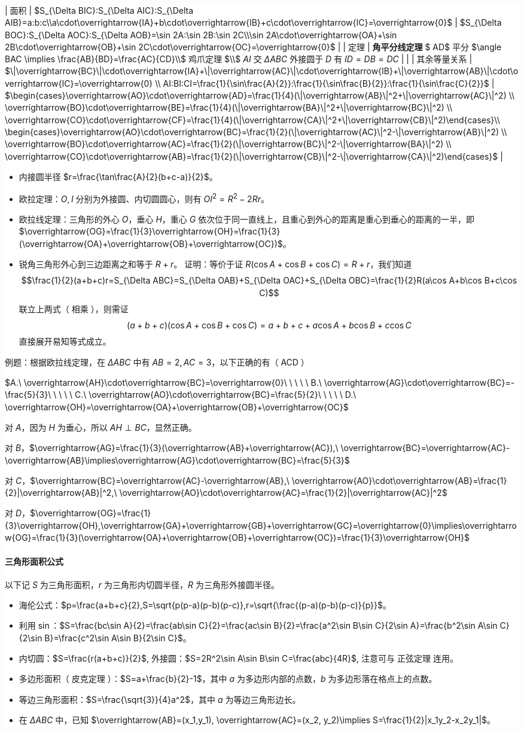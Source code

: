 | 面积  | $S_{\Delta BIC}:S_{\Delta AIC}:S_{\Delta AIB}=a:b:c\\a\cdot\overrightarrow{IA}+b\cdot\overrightarrow{IB}+c\cdot\overrightarrow{IC}=\overrightarrow{0}$  | $S_{\Delta BOC}:S_{\Delta AOC}:S_{\Delta AOB}=\sin 2A:\sin 2B:\sin 2C\\\sin 2A\cdot\overrightarrow{OA}+\sin 2B\cdot\overrightarrow{OB}+\sin 2C\cdot\overrightarrow{OC}=\overrightarrow{0}$  |
| 定理  | **角平分线定理** $ AD$ 平分 $\angle BAC \implies \frac{AB}{BD}=\frac{AC}{CD}\\$ 鸡爪定理 $\\$ $AI$ 交 $\Delta ABC$ 外接圆于 $D$ 有 $ID=DB=DC$ |   |
| 其余等量关系  | $\|\overrightarrow{BC}\|\cdot\overrightarrow{IA}+\|\overrightarrow{AC}\|\cdot\overrightarrow{IB}+\|\overrightarrow{AB}\|\cdot\overrightarrow{IC}=\overrightarrow{0} \\ AI:BI:CI=\frac{1}{\sin\frac{A}{2}}:\frac{1}{\sin\frac{B}{2}}:\frac{1}{\sin\frac{C}{2}}$  | $\begin{cases}\overrightarrow{AO}\cdot\overrightarrow{AD}=\frac{1}{4}(\|\overrightarrow{AB}\|^2+\|\overrightarrow{AC}\|^2) \\ \overrightarrow{BO}\cdot\overrightarrow{BE}=\frac{1}{4}(\|\overrightarrow{BA}\|^2+\|\overrightarrow{BC}\|^2) \\ \overrightarrow{CO}\cdot\overrightarrow{CF}=\frac{1}{4}(\|\overrightarrow{CA}\|^2+\|\overrightarrow{CB}\|^2)\end{cases}\\ \begin{cases}\overrightarrow{AO}\cdot\overrightarrow{BC}=\frac{1}{2}(\|\overrightarrow{AC}\|^2-\|\overrightarrow{AB}\|^2) \\ \overrightarrow{BO}\cdot\overrightarrow{AC}=\frac{1}{2}(\|\overrightarrow{BC}\|^2-\|\overrightarrow{BA}\|^2) \\ \overrightarrow{CO}\cdot\overrightarrow{AB}=\frac{1}{2}(\|\overrightarrow{CB}\|^2-\|\overrightarrow{CA}\|^2)\end{cases}$  |

- 内接圆半径 $r=\frac{\tan\frac{A}{2}(b+c-a)}{2}$。

- 欧拉定理：$O,I$ 分别为外接圆、内切圆圆心，则有 $OI^2=R^2-2Rr$。

- 欧拉线定理：三角形的外心 $O$，垂心 $H$，重心 $G$ 依次位于同一直线上，且重心到外心的距离是重心到垂心的距离的一半，即 $\overrightarrow{OG}=\frac{1}{3}\overrightarrow{OH}=\frac{1}{3}(\overrightarrow{OA}+\overrightarrow{OB}+\overrightarrow{OC})$。

- 锐角三角形外心到三边距离之和等于 $R+r$。
  证明：等价于证 $R(\cos A+\cos B+\cos C)=R+r$，我们知道 
  $$\frac{1}{2}(a+b+c)r=S_{\Delta ABC}=S_{\Delta OAB}+S_{\Delta OAC}+S_{\Delta OBC}=\frac{1}{2}R(a\cos A+b\cos B+c\cos C)$$
  联立上两式（ 相乘 ），则需证
  $$(a+b+c)(\cos A+\cos B+\cos C)=a+b+c+a\cos A+b\cos B+c\cos C$$
  直接展开易知等式成立。

例题：根据欧拉线定理，在 $\Delta ABC$ 中有 $AB=2,AC=3$，以下正确的有（ ACD ）

$A.\ \overrightarrow{AH}\cdot\overrightarrow{BC}=\overrightarrow{0}\ \ \ \ \ B.\ \overrightarrow{AG}\cdot\overrightarrow{BC}=-\frac{5}{3}\ \ \ \ \ C.\ \overrightarrow{AO}\cdot\overrightarrow{BC}=\frac{5}{2}\ \ \ \ \ D.\ \overrightarrow{OH}=\overrightarrow{OA}+\overrightarrow{OB}+\overrightarrow{OC}$

对 $A$，因为 $H$ 为垂心，所以 $AH\perp BC$，显然正确。

对 $B$，$\overrightarrow{AG}=\frac{1}{3}(\overrightarrow{AB}+\overrightarrow{AC}),\ \overrightarrow{BC}=\overrightarrow{AC}-\overrightarrow{AB}\implies\overrightarrow{AG}\cdot\overrightarrow{BC}=\frac{5}{3}$

对 $C$，$\overrightarrow{BC}=\overrightarrow{AC}-\overrightarrow{AB},\ \overrightarrow{AO}\cdot\overrightarrow{AB}=\frac{1}{2}|\overrightarrow{AB}|^2,\ \overrightarrow{AO}\cdot\overrightarrow{AC}=\frac{1}{2}|\overrightarrow{AC}|^2$

对 $D$，$\overrightarrow{OG}=\frac{1}{3}\overrightarrow{OH},\overrightarrow{GA}+\overrightarrow{GB}+\overrightarrow{GC}=\overrightarrow{0}\implies\overrightarrow{OG}=\frac{1}{3}(\overrightarrow{OA}+\overrightarrow{OB}+\overrightarrow{OC})=\frac{1}{3}\overrightarrow{OH}$

#### 三角形面积公式

以下记 $S$ 为三角形面积，$r$ 为三角形内切圆半径，$R$ 为三角形外接圆半径。

- 海伦公式：$p=\frac{a+b+c}{2},S=\sqrt{p(p-a)(p-b)(p-c)},r=\sqrt{\frac{(p-a)(p-b)(p-c)}{p}}$。
    
- 利用 $\sin$：$S=\frac{bc\sin A}{2}=\frac{ab\sin C}{2}=\frac{ac\sin B}{2}=\frac{a^2\sin B\sin C}{2\sin A}=\frac{b^2\sin A\sin C}{2\sin B}=\frac{c^2\sin A\sin B}{2\sin C}$。

- 内切圆：$S=\frac{r(a+b+c)}{2}$, 外接圆：$S=2R^2\sin A\sin B\sin C=\frac{abc}{4R}$, 注意可与 正弦定理 连用。

- 多边形面积（ 皮克定理 ）：$S=a+\frac{b}{2}-1$，其中 $a$ 为多边形内部的点数，$b$ 为多边形落在格点上的点数。

- 等边三角形面积：$S=\frac{\sqrt{3}}{4}a^2$，其中 $a$ 为等边三角形边长。

- 在 $\Delta ABC$ 中，已知 $\overrightarrow{AB}=(x_1,y_1), \overrightarrow{AC}=(x_2, y_2)\implies S=\frac{1}{2}|x_1y_2-x_2y_1|$。
